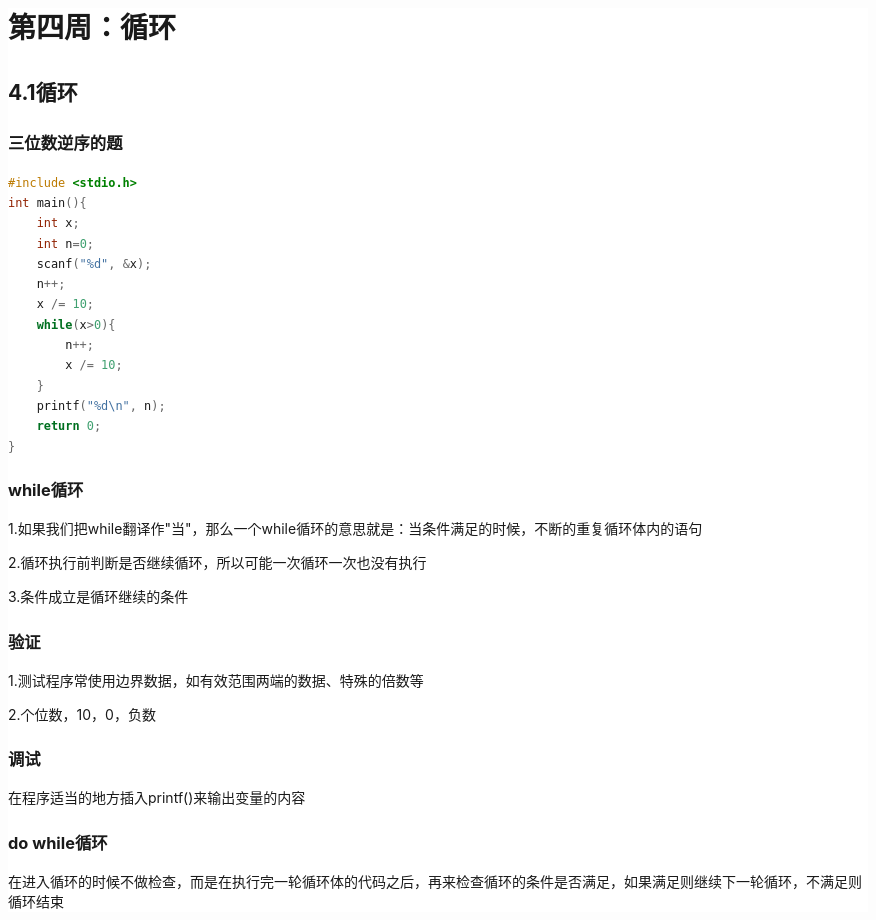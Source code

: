 <a name="c96643fa"></a>
# 第四周：循环

<a name="b005b69d"></a>
## 4.1循环

<a name="a1642bb1"></a>
### 三位数逆序的题

```c
#include <stdio.h>
int main(){
	int x;
	int n=0;
	scanf("%d", &x);
	n++;
	x /= 10;
	while(x>0){
		n++;
		x /= 10;
	} 
	printf("%d\n", n);
	return 0;
}
```

<a name="9861eb98"></a>
### while循环

1.如果我们把while翻译作"当"，那么一个while循环的意思就是：当条件满足的时候，不断的重复循环体内的语句

2.循环执行前判断是否继续循环，所以可能一次循环一次也没有执行

3.条件成立是循环继续的条件

<a name="cd8992b6"></a>
### 验证

1.测试程序常使用边界数据，如有效范围两端的数据、特殊的倍数等

2.个位数，10，0，负数

<a name="b7c0bfff"></a>
### 调试

在程序适当的地方插入printf()来输出变量的内容

<a name="ab7a37e4"></a>
### do while循环

在进入循环的时候不做检查，而是在执行完一轮循环体的代码之后，再来检查循环的条件是否满足，如果满足则继续下一轮循环，不满足则循环结束
